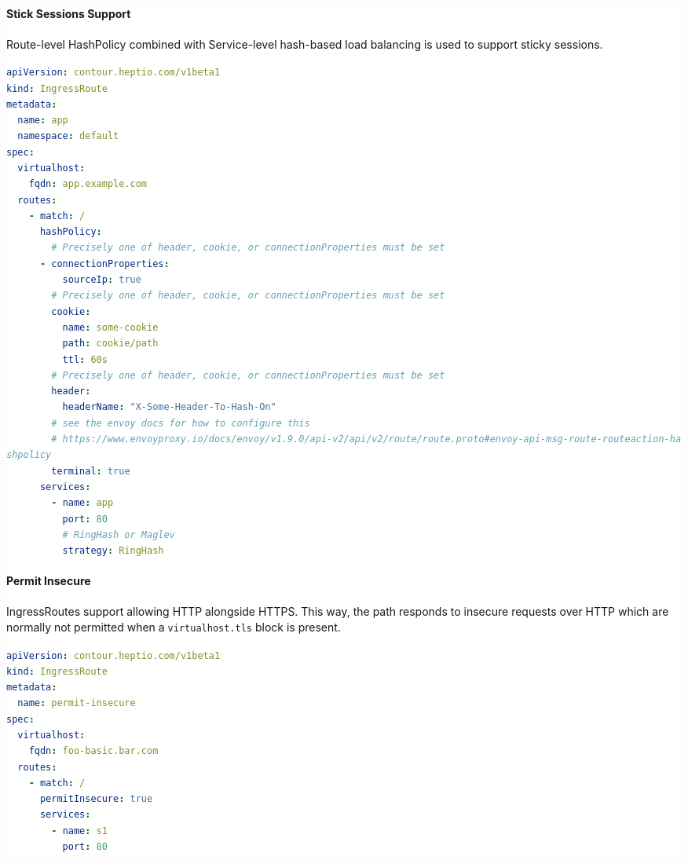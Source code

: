 #### Stick Sessions Support

Route-level HashPolicy combined with Service-level hash-based load balancing is used to support sticky sessions.

```yaml
apiVersion: contour.heptio.com/v1beta1
kind: IngressRoute
metadata:
  name: app
  namespace: default
spec:
  virtualhost:
    fqdn: app.example.com
  routes:
    - match: /
      hashPolicy:
        # Precisely one of header, cookie, or connectionProperties must be set
      - connectionProperties:
          sourceIp: true
        # Precisely one of header, cookie, or connectionProperties must be set
        cookie:
          name: some-cookie
          path: cookie/path
          ttl: 60s
        # Precisely one of header, cookie, or connectionProperties must be set
        header:
          headerName: "X-Some-Header-To-Hash-On"
        # see the envoy docs for how to configure this
        # https://www.envoyproxy.io/docs/envoy/v1.9.0/api-v2/api/v2/route/route.proto#envoy-api-msg-route-routeaction-hashpolicy
        terminal: true
      services:
        - name: app
          port: 80
          # RingHash or Maglev
          strategy: RingHash
```

#### Permit Insecure

IngressRoutes support allowing HTTP alongside HTTPS. This way, the path responds to insecure requests over HTTP which are normally not permitted when a `virtualhost.tls` block is present.

```yaml
apiVersion: contour.heptio.com/v1beta1
kind: IngressRoute
metadata:
  name: permit-insecure
spec:
  virtualhost:
    fqdn: foo-basic.bar.com
  routes:
    - match: /
      permitInsecure: true
      services:
        - name: s1
          port: 80
```
